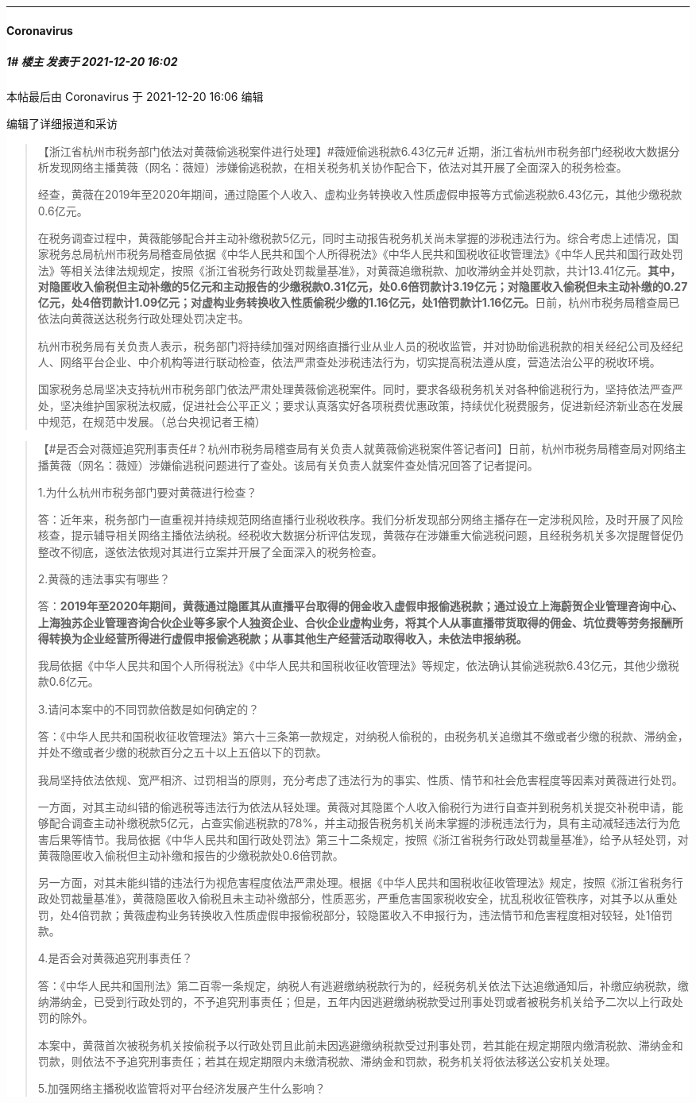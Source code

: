 

*****

####  Coronavirus  
##### 1#       楼主       发表于 2021-12-20 16:02

 本帖最后由 Coronavirus 于 2021-12-20 16:06 编辑 

编辑了详细报道和采访 <blockquote>【浙江省杭州市税务部门依法对黄薇偷逃税案件进行处理】#薇娅偷逃税款6.43亿元# 近期，浙江省杭州市税务部门经税收大数据分析发现网络主播黄薇（网名：薇娅）涉嫌偷逃税款，在相关税务机关协作配合下，依法对其开展了全面深入的税务检查。

经查，黄薇在2019年至2020年期间，通过隐匿个人收入、虚构业务转换收入性质虚假申报等方式偷逃税款6.43亿元，其他少缴税款0.6亿元。

在税务调查过程中，黄薇能够配合并主动补缴税款5亿元，同时主动报告税务机关尚未掌握的涉税违法行为。综合考虑上述情况，国家税务总局杭州市税务局稽查局依据《中华人民共和国个人所得税法》《中华人民共和国税收征收管理法》《中华人民共和国行政处罚法》等相关法律法规规定，按照《浙江省税务行政处罚裁量基准》，对黄薇追缴税款、加收滞纳金并处罚款，共计13.41亿元。<strong>其中，对隐匿收入偷税但主动补缴的5亿元和主动报告的少缴税款0.31亿元，处0.6倍罚款计3.19亿元；对隐匿收入偷税但未主动补缴的0.27亿元，处4倍罚款计1.09亿元；对虚构业务转换收入性质偷税少缴的1.16亿元，处1倍罚款计1.16亿元。</strong>日前，杭州市税务局稽查局已依法向黄薇送达税务行政处理处罚决定书。

杭州市税务局有关负责人表示，税务部门将持续加强对网络直播行业从业人员的税收监管，并对协助偷逃税款的相关经纪公司及经纪人、网络平台企业、中介机构等进行联动检查，依法严肃查处涉税违法行为，切实提高税法遵从度，营造法治公平的税收环境。

国家税务总局坚决支持杭州市税务部门依法严肃处理黄薇偷逃税案件。同时，要求各级税务机关对各种偷逃税行为，坚持依法严查严处，坚决维护国家税法权威，促进社会公平正义；要求认真落实好各项税费优惠政策，持续优化税费服务，促进新经济新业态在发展中规范，在规范中发展。（总台央视记者王楠）</blockquote>
 <blockquote>【#是否会对薇娅追究刑事责任#？杭州市税务局稽查局有关负责人就黄薇偷逃税案件答记者问】日前，杭州市税务局稽查局对网络主播黄薇（网名：薇娅）涉嫌偷逃税问题进行了查处。该局有关负责人就案件查处情况回答了记者提问。

1.为什么杭州市税务部门要对黄薇进行检查？

答：近年来，税务部门一直重视并持续规范网络直播行业税收秩序。我们分析发现部分网络主播存在一定涉税风险，及时开展了风险核查，提示辅导相关网络主播依法纳税。经税收大数据分析评估发现，黄薇存在涉嫌重大偷逃税问题，且经税务机关多次提醒督促仍整改不彻底，遂依法依规对其进行立案并开展了全面深入的税务检查。

2.黄薇的违法事实有哪些？

答：<strong>2019年至2020年期间，黄薇通过隐匿其从直播平台取得的佣金收入虚假申报偷逃税款；通过设立上海蔚贺企业管理咨询中心、上海独苏企业管理咨询合伙企业等多家个人独资企业、合伙企业虚构业务，将其个人从事直播带货取得的佣金、坑位费等劳务报酬所得转换为企业经营所得进行虚假申报偷逃税款；从事其他生产经营活动取得收入，未依法申报纳税。</strong>

我局依据《中华人民共和国个人所得税法》《中华人民共和国税收征收管理法》等规定，依法确认其偷逃税款6.43亿元，其他少缴税款0.6亿元。

3.请问本案中的不同罚款倍数是如何确定的？

答：《中华人民共和国税收征收管理法》第六十三条第一款规定，对纳税人偷税的，由税务机关追缴其不缴或者少缴的税款、滞纳金，并处不缴或者少缴的税款百分之五十以上五倍以下的罚款。

我局坚持依法依规、宽严相济、过罚相当的原则，充分考虑了违法行为的事实、性质、情节和社会危害程度等因素对黄薇进行处罚。

一方面，对其主动纠错的偷逃税等违法行为依法从轻处理。黄薇对其隐匿个人收入偷税行为进行自查并到税务机关提交补税申请，能够配合调查主动补缴税款5亿元，占查实偷逃税款的78%，并主动报告税务机关尚未掌握的涉税违法行为，具有主动减轻违法行为危害后果等情节。我局依据《中华人民共和国行政处罚法》第三十二条规定，按照《浙江省税务行政处罚裁量基准》，给予从轻处罚，对黄薇隐匿收入偷税但主动补缴和报告的少缴税款处0.6倍罚款。

另一方面，对其未能纠错的违法行为视危害程度依法严肃处理。根据《中华人民共和国税收征收管理法》规定，按照《浙江省税务行政处罚裁量基准》，黄薇隐匿收入偷税且未主动补缴部分，性质恶劣，严重危害国家税收安全，扰乱税收征管秩序，对其予以从重处罚，处4倍罚款；黄薇虚构业务转换收入性质虚假申报偷税部分，较隐匿收入不申报行为，违法情节和危害程度相对较轻，处1倍罚款。

4.是否会对黄薇追究刑事责任？

答：《中华人民共和国刑法》第二百零一条规定，纳税人有逃避缴纳税款行为的，经税务机关依法下达追缴通知后，补缴应纳税款，缴纳滞纳金，已受到行政处罚的，不予追究刑事责任；但是，五年内因逃避缴纳税款受过刑事处罚或者被税务机关给予二次以上行政处罚的除外。

本案中，黄薇首次被税务机关按偷税予以行政处罚且此前未因逃避缴纳税款受过刑事处罚，若其能在规定期限内缴清税款、滞纳金和罚款，则依法不予追究刑事责任；若其在规定期限内未缴清税款、滞纳金和罚款，税务机关将依法移送公安机关处理。

5.加强网络主播税收监管将对平台经济发展产生什么影响？
